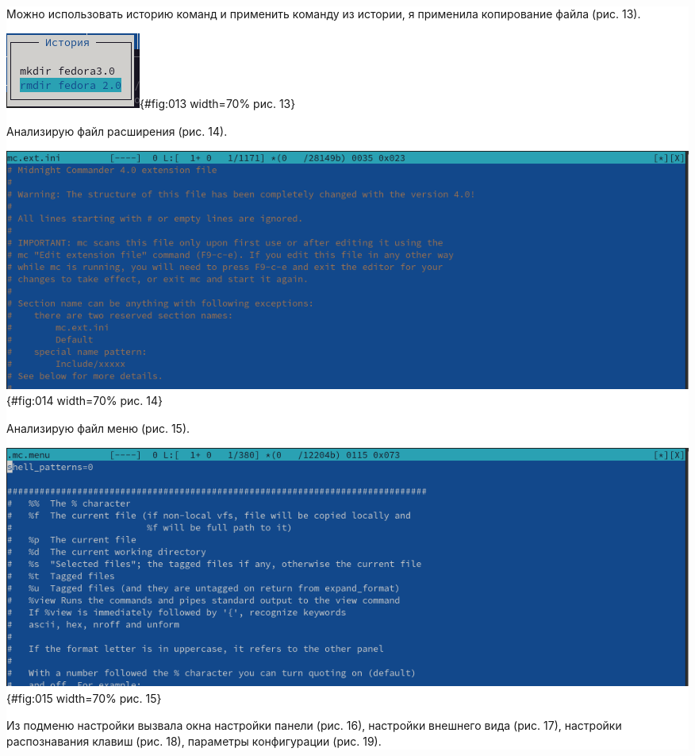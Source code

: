 Можно использовать историю команд и применить команду из истории, я применила копирование файла (рис. 13).

![Использование истории команд](image/13.png){#fig:013 width=70% рис. 13}

Анализирую файл расширения  (рис. 14).

![Открытие файла расширения](image/14.png){#fig:014 width=70% рис. 14}

Анализирую файл меню (рис. 15).

![Открытие файла меню](image/15.png){#fig:015 width=70% рис. 15}

Из подменю настройки вызвала окна настройки панели  (рис. 16), настройки внешнего вида  (рис. 17), настройки распознавания клавиш  (рис. 18), параметры конфигурации  (рис. 19).
